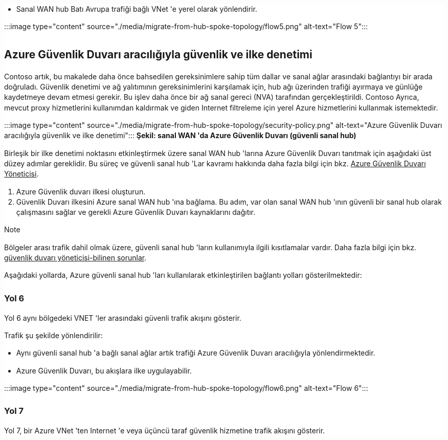 * Sanal WAN hub Batı Avrupa trafiği bağlı VNet 'e yerel olarak yönlendirir.

:::image type="content" source="./media/migrate-from-hub-spoke-topology/flow5.png" alt-text="Flow 5":::

## <a name="security-and-policy-control-via-azure-firewall"></a>Azure Güvenlik Duvarı aracılığıyla güvenlik ve ilke denetimi

Contoso artık, bu makalede daha önce bahsedilen gereksinimlere sahip tüm dallar ve sanal ağlar arasındaki bağlantıyı bir arada doğruladı. Güvenlik denetimi ve ağ yalıtımının gereksinimlerini karşılamak için, hub ağı üzerinden trafiği ayırmaya ve günlüğe kaydetmeye devam etmesi gerekir. Bu işlev daha önce bir ağ sanal gereci (NVA) tarafından gerçekleştirildi. Contoso Ayrıca, mevcut proxy hizmetlerini kullanımdan kaldırmak ve giden Internet filtreleme için yerel Azure hizmetlerini kullanmak istemektedir.

:::image type="content" source="./media/migrate-from-hub-spoke-topology/security-policy.png" alt-text="Azure Güvenlik Duvarı aracılığıyla güvenlik ve ilke denetimi":::
**Şekil: sanal WAN 'da Azure Güvenlik Duvarı (güvenli sanal hub)**

Birleşik bir ilke denetimi noktasını etkinleştirmek üzere sanal WAN hub 'larına Azure Güvenlik Duvarı tanıtmak için aşağıdaki üst düzey adımlar gereklidir. Bu süreç ve güvenli sanal hub 'Lar kavramı hakkında daha fazla bilgi için bkz. [Azure Güvenlik Duvarı Yöneticisi](../firewall-manager/index.yml).

1. Azure Güvenlik duvarı ilkesi oluşturun.
2. Güvenlik Duvarı ilkesini Azure sanal WAN hub 'ına bağlama. Bu adım, var olan sanal WAN hub 'ının güvenli bir sanal hub olarak çalışmasını sağlar ve gerekli Azure Güvenlik Duvarı kaynaklarını dağıtır.

> [!NOTE]
> Bölgeler arası trafik dahil olmak üzere, güvenli sanal hub 'ların kullanımıyla ilgili kısıtlamalar vardır. Daha fazla bilgi için bkz. [güvenlik duvarı yöneticisi-bilinen sorunlar](../firewall-manager/overview.md#known-issues).
>

Aşağıdaki yollarda, Azure güvenli sanal hub 'ları kullanılarak etkinleştirilen bağlantı yolları gösterilmektedir:

### <a name="path-6"></a>Yol 6

Yol 6 aynı bölgedeki VNET 'ler arasındaki güvenli trafik akışını gösterir.

Trafik şu şekilde yönlendirilir:

* Aynı güvenli sanal hub 'a bağlı sanal ağlar artık trafiği Azure Güvenlik Duvarı aracılığıyla yönlendirmektedir.

* Azure Güvenlik Duvarı, bu akışlara ilke uygulayabilir.

:::image type="content" source="./media/migrate-from-hub-spoke-topology/flow6.png" alt-text="Flow 6":::

### <a name="path-7"></a>Yol 7

Yol 7, bir Azure VNet 'ten Internet 'e veya üçüncü taraf güvenlik hizmetine trafik akışını gösterir.
